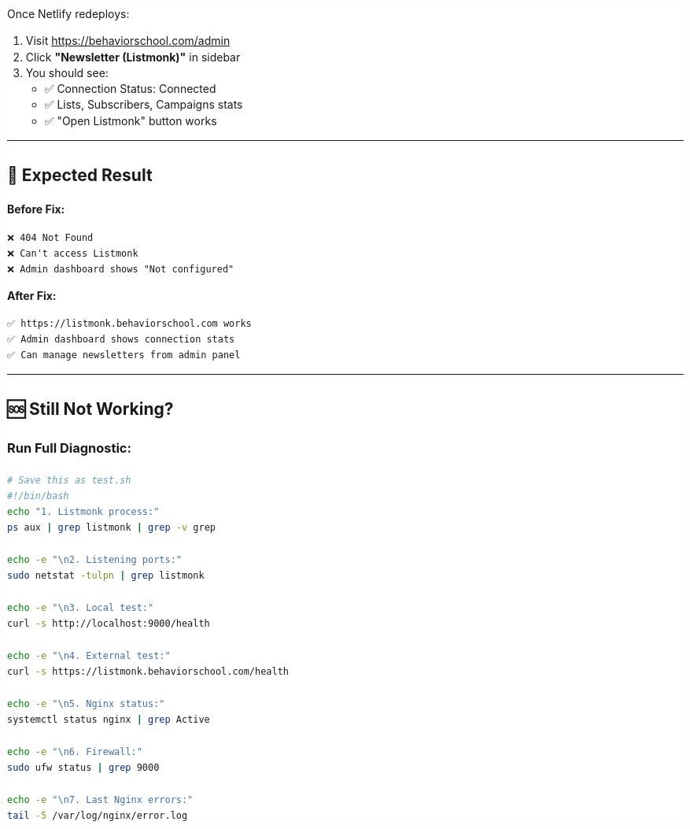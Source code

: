 Once Netlify redeploys:

1. Visit https://behaviorschool.com/admin
2. Click **"Newsletter (Listmonk)"** in sidebar
3. You should see:
   - ✅ Connection Status: Connected
   - ✅ Lists, Subscribers, Campaigns stats
   - ✅ "Open Listmonk" button works

---

## 🎯 Expected Result

**Before Fix:**
```
❌ 404 Not Found
❌ Can't access Listmonk
❌ Admin dashboard shows "Not configured"
```

**After Fix:**
```
✅ https://listmonk.behaviorschool.com works
✅ Admin dashboard shows connection stats
✅ Can manage newsletters from admin panel
```

---

## 🆘 Still Not Working?

### Run Full Diagnostic:

```bash
# Save this as test.sh
#!/bin/bash
echo "1. Listmonk process:"
ps aux | grep listmonk | grep -v grep

echo -e "\n2. Listening ports:"
sudo netstat -tulpn | grep listmonk

echo -e "\n3. Local test:"
curl -s http://localhost:9000/health

echo -e "\n4. External test:"
curl -s https://listmonk.behaviorschool.com/health

echo -e "\n5. Nginx status:"
systemctl status nginx | grep Active

echo -e "\n6. Firewall:"
sudo ufw status | grep 9000

echo -e "\n7. Last Nginx errors:"
tail -5 /var/log/nginx/error.log
```
